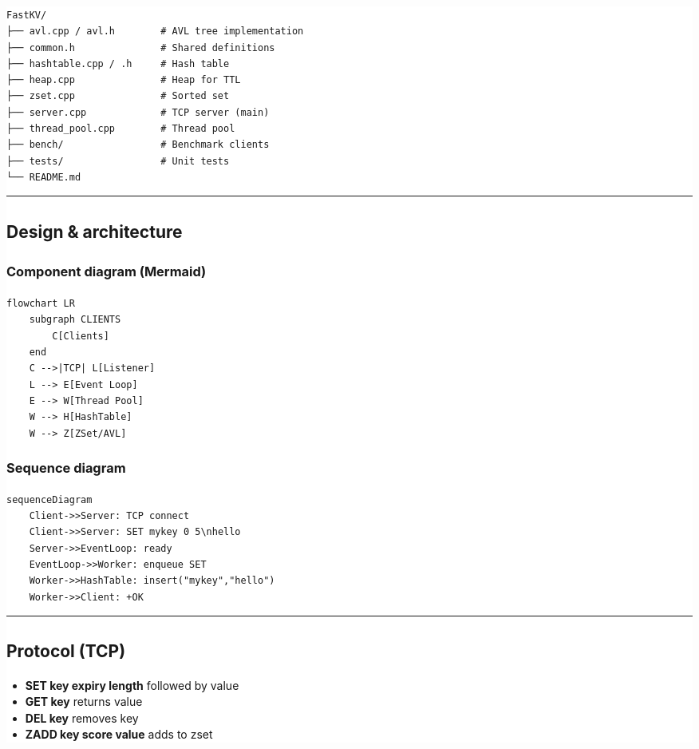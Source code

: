 ```
FastKV/
├── avl.cpp / avl.h        # AVL tree implementation
├── common.h               # Shared definitions
├── hashtable.cpp / .h     # Hash table
├── heap.cpp               # Heap for TTL
├── zset.cpp               # Sorted set
├── server.cpp             # TCP server (main)
├── thread_pool.cpp        # Thread pool
├── bench/                 # Benchmark clients
├── tests/                 # Unit tests
└── README.md
```

---

## Design & architecture

### Component diagram (Mermaid)

```mermaid
flowchart LR
    subgraph CLIENTS
        C[Clients]
    end
    C -->|TCP| L[Listener]
    L --> E[Event Loop]
    E --> W[Thread Pool]
    W --> H[HashTable]
    W --> Z[ZSet/AVL]
```

### Sequence diagram

```mermaid
sequenceDiagram
    Client->>Server: TCP connect
    Client->>Server: SET mykey 0 5\nhello
    Server->>EventLoop: ready
    EventLoop->>Worker: enqueue SET
    Worker->>HashTable: insert("mykey","hello")
    Worker->>Client: +OK
```

---

## Protocol (TCP)

* **SET key expiry length** followed by value
* **GET key** returns value
* **DEL key** removes key
* **ZADD key score value** adds to zset

